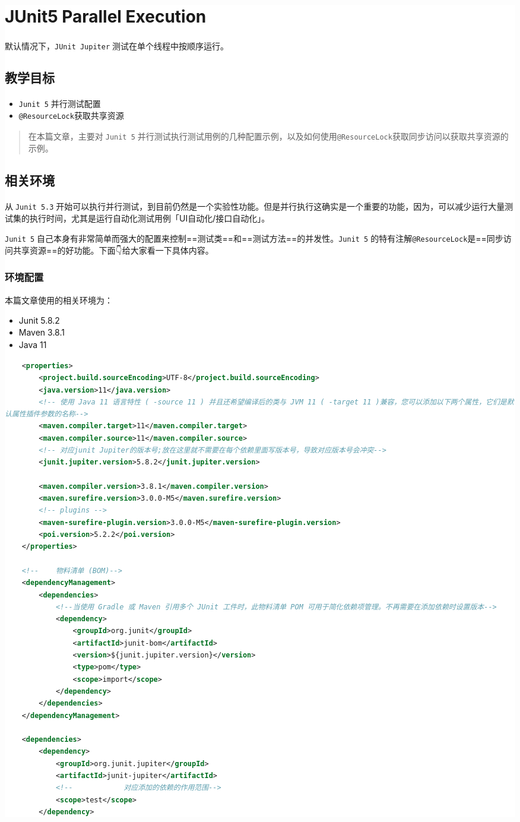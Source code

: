 # JUnit5 Parallel Execution
默认情况下，`JUnit Jupiter` 测试在单个线程中按顺序运行。



## 教学目标

- `Junit 5` 并行测试配置
- `@ResourceLock`获取共享资源


>在本篇文章，主要对 `Junit 5` 并行测试执行测试用例的几种配置示例，以及如何使用`@ResourceLock`获取同步访问以获取共享资源的示例。
## 相关环境
从 `Junit 5.3` 开始可以执行并行测试，到目前仍然是一个实验性功能。但是并行执行这确实是一个重要的功能，因为，可以减少运行大量测试集的执行时间，尤其是运行自动化测试用例「UI自动化/接口自动化」。

`Junit 5` 自己本身有非常简单而强大的配置来控制==测试类==和==测试方法==的并发性。`Junit 5` 的特有注解`@ResourceLock`是==同步访问共享资源==的好功能。下面👇给大家看一下具体内容。
### 环境配置
本篇文章使用的相关环境为：
- Junit 5.8.2
- Maven 3.8.1
- Java 11

```xml
    <properties>
        <project.build.sourceEncoding>UTF-8</project.build.sourceEncoding>
        <java.version>11</java.version>
        <!-- 使用 Java 11 语言特性 ( -source 11 ) 并且还希望编译后的类与 JVM 11 ( -target 11 )兼容，您可以添加以下两个属性，它们是默认属性插件参数的名称-->
        <maven.compiler.target>11</maven.compiler.target>
        <maven.compiler.source>11</maven.compiler.source>
        <!-- 对应junit Jupiter的版本号;放在这里就不需要在每个依赖里面写版本号，导致对应版本号会冲突-->
        <junit.jupiter.version>5.8.2</junit.jupiter.version>

        <maven.compiler.version>3.8.1</maven.compiler.version>
        <maven.surefire.version>3.0.0-M5</maven.surefire.version>
        <!-- plugins -->
        <maven-surefire-plugin.version>3.0.0-M5</maven-surefire-plugin.version>
        <poi.version>5.2.2</poi.version>
    </properties>

    <!--    物料清单 (BOM)-->
    <dependencyManagement>
        <dependencies>
            <!--当使用 Gradle 或 Maven 引用多个 JUnit 工件时，此物料清单 POM 可用于简化依赖项管理。不再需要在添加依赖时设置版本-->
            <dependency>
                <groupId>org.junit</groupId>
                <artifactId>junit-bom</artifactId>
                <version>${junit.jupiter.version}</version>
                <type>pom</type>
                <scope>import</scope>
            </dependency>
        </dependencies>
    </dependencyManagement>

    <dependencies>
        <dependency>
            <groupId>org.junit.jupiter</groupId>
            <artifactId>junit-jupiter</artifactId>
            <!--            对应添加的依赖的作用范围-->
            <scope>test</scope>
        </dependency>
```